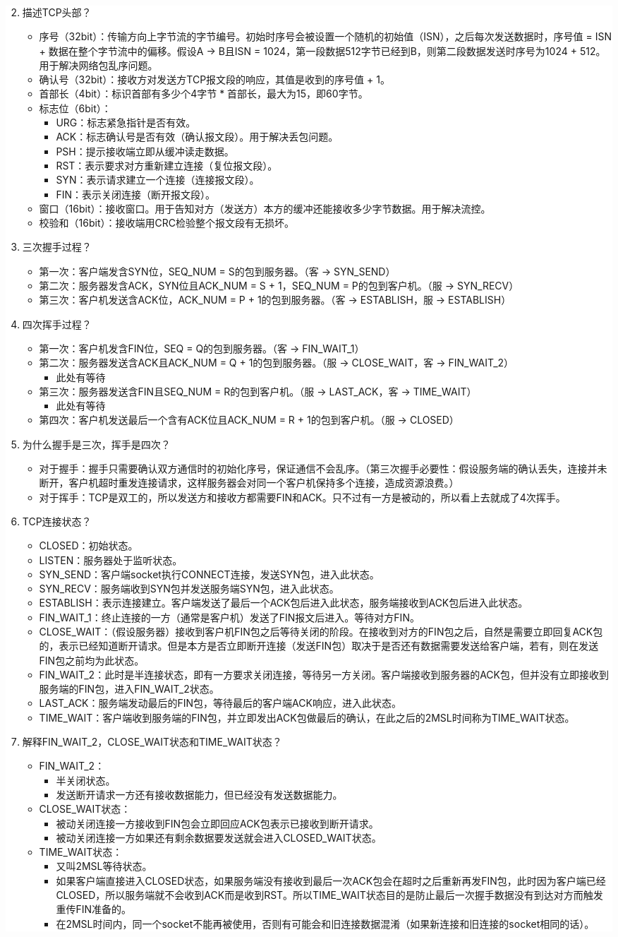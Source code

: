 
2. 描述TCP头部？

   - 序号（32bit）：传输方向上字节流的字节编号。初始时序号会被设置一个随机的初始值（ISN），之后每次发送数据时，序号值 = ISN + 数据在整个字节流中的偏移。假设A -> B且ISN = 1024，第一段数据512字节已经到B，则第二段数据发送时序号为1024 + 512。用于解决网络包乱序问题。
   - 确认号（32bit）：接收方对发送方TCP报文段的响应，其值是收到的序号值 + 1。
   - 首部长（4bit）：标识首部有多少个4字节 * 首部长，最大为15，即60字节。
   - 标志位（6bit）：
     - URG：标志紧急指针是否有效。
     - ACK：标志确认号是否有效（确认报文段）。用于解决丢包问题。
     - PSH：提示接收端立即从缓冲读走数据。
     - RST：表示要求对方重新建立连接（复位报文段）。
     - SYN：表示请求建立一个连接（连接报文段）。
     - FIN：表示关闭连接（断开报文段）。
   - 窗口（16bit）：接收窗口。用于告知对方（发送方）本方的缓冲还能接收多少字节数据。用于解决流控。
   - 校验和（16bit）：接收端用CRC检验整个报文段有无损坏。

3. 三次握手过程？

   - 第一次：客户端发含SYN位，SEQ_NUM = S的包到服务器。（客 -> SYN_SEND）
   - 第二次：服务器发含ACK，SYN位且ACK_NUM = S + 1，SEQ_NUM = P的包到客户机。（服 -> SYN_RECV）
   - 第三次：客户机发送含ACK位，ACK_NUM = P + 1的包到服务器。（客 -> ESTABLISH，服 -> ESTABLISH）

4. 四次挥手过程？

   - 第一次：客户机发含FIN位，SEQ = Q的包到服务器。（客 -> FIN_WAIT_1）
   - 第二次：服务器发送含ACK且ACK_NUM = Q + 1的包到服务器。（服 -> CLOSE_WAIT，客 -> FIN_WAIT_2）
     - 此处有等待
   - 第三次：服务器发送含FIN且SEQ_NUM = R的包到客户机。（服 -> LAST_ACK，客 -> TIME_WAIT）
     - 此处有等待
   - 第四次：客户机发送最后一个含有ACK位且ACK_NUM = R + 1的包到客户机。（服 -> CLOSED）

5. 为什么握手是三次，挥手是四次？

   - 对于握手：握手只需要确认双方通信时的初始化序号，保证通信不会乱序。（第三次握手必要性：假设服务端的确认丢失，连接并未断开，客户机超时重发连接请求，这样服务器会对同一个客户机保持多个连接，造成资源浪费。）
   - 对于挥手：TCP是双工的，所以发送方和接收方都需要FIN和ACK。只不过有一方是被动的，所以看上去就成了4次挥手。

6. TCP连接状态？

   - CLOSED：初始状态。
   - LISTEN：服务器处于监听状态。
   - SYN_SEND：客户端socket执行CONNECT连接，发送SYN包，进入此状态。
   - SYN_RECV：服务端收到SYN包并发送服务端SYN包，进入此状态。
   - ESTABLISH：表示连接建立。客户端发送了最后一个ACK包后进入此状态，服务端接收到ACK包后进入此状态。
   - FIN_WAIT_1：终止连接的一方（通常是客户机）发送了FIN报文后进入。等待对方FIN。
   - CLOSE_WAIT：（假设服务器）接收到客户机FIN包之后等待关闭的阶段。在接收到对方的FIN包之后，自然是需要立即回复ACK包的，表示已经知道断开请求。但是本方是否立即断开连接（发送FIN包）取决于是否还有数据需要发送给客户端，若有，则在发送FIN包之前均为此状态。
   - FIN_WAIT_2：此时是半连接状态，即有一方要求关闭连接，等待另一方关闭。客户端接收到服务器的ACK包，但并没有立即接收到服务端的FIN包，进入FIN_WAIT_2状态。
   - LAST_ACK：服务端发动最后的FIN包，等待最后的客户端ACK响应，进入此状态。
   - TIME_WAIT：客户端收到服务端的FIN包，并立即发出ACK包做最后的确认，在此之后的2MSL时间称为TIME_WAIT状态。

7. 解释FIN_WAIT_2，CLOSE_WAIT状态和TIME_WAIT状态？

   - FIN_WAIT_2：
     - 半关闭状态。
     - 发送断开请求一方还有接收数据能力，但已经没有发送数据能力。
   - CLOSE_WAIT状态：
     - 被动关闭连接一方接收到FIN包会立即回应ACK包表示已接收到断开请求。
     - 被动关闭连接一方如果还有剩余数据要发送就会进入CLOSED_WAIT状态。
   - TIME_WAIT状态：
     - 又叫2MSL等待状态。
     - 如果客户端直接进入CLOSED状态，如果服务端没有接收到最后一次ACK包会在超时之后重新再发FIN包，此时因为客户端已经CLOSED，所以服务端就不会收到ACK而是收到RST。所以TIME_WAIT状态目的是防止最后一次握手数据没有到达对方而触发重传FIN准备的。
     - 在2MSL时间内，同一个socket不能再被使用，否则有可能会和旧连接数据混淆（如果新连接和旧连接的socket相同的话）。
